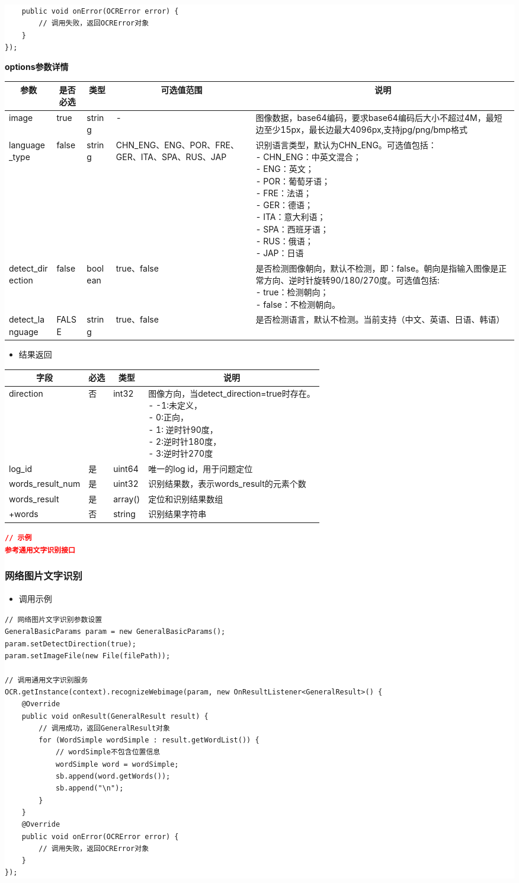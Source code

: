 ```
    public void onError(OCRError error) {
        // 调用失败，返回OCRError对象
    }
});
```

**options参数详情**

| 参数                    | 是否必选  | 类型      | 可选值范围                                   | 说明                                       |
| --------------------- | ----- | ------- | --------------------------------------- | ---------------------------------------- |
| image                 | true  | string  | -                                       | 图像数据，base64编码，要求base64编码后大小不超过4M，最短边至少15px，最长边最大4096px,支持jpg/png/bmp格式 |
| language_type         | false | string  | CHN_ENG、ENG、POR、FRE、GER、ITA、SPA、RUS、JAP | 识别语言类型，默认为CHN_ENG。可选值包括：<br/>- CHN_ENG：中英文混合；<br/>- ENG：英文；<br/>- POR：葡萄牙语；<br/>- FRE：法语；<br/>- GER：德语；<br/>- ITA：意大利语；<br/>- SPA：西班牙语；<br/>- RUS：俄语；<br/>- JAP：日语 |
| detect_direction      | false | boolean | true、false                              | 是否检测图像朝向，默认不检测，即：false。朝向是指输入图像是正常方向、逆时针旋转90/180/270度。可选值包括:<br/>- true：检测朝向；<br/>- false：不检测朝向。 |
| detect_language       | FALSE | string  | true、false                              | 是否检测语言，默认不检测。当前支持（中文、英语、日语、韩语）           |



* 结果返回

| 字段                 | 必选   | 类型      | 说明                                       |
| ------------------ | ---- | ------- | ---------------------------------------- |
| direction          | 否    | int32   | 图像方向，当detect_direction=true时存在。<br/>- -1:未定义，<br/>- 0:正向，<br/>- 1: 逆时针90度，<br/>- 2:逆时针180度，<br/>- 3:逆时针270度 |
| log_id             | 是    | uint64  | 唯一的log id，用于问题定位                         |
| words_result_num   | 是    | uint32  | 识别结果数，表示words_result的元素个数                |
| words_result       | 是    | array() | 定位和识别结果数组                                |
| +words             | 否    | string  | 识别结果字符串                                  |


```json
// 示例
参考通用文字识别接口
```

### 网络图片文字识别

* 调用示例

```
// 网络图片文字识别参数设置
GeneralBasicParams param = new GeneralBasicParams();
param.setDetectDirection(true);
param.setImageFile(new File(filePath));

// 调用通用文字识别服务
OCR.getInstance(context).recognizeWebimage(param, new OnResultListener<GeneralResult>() {
    @Override
    public void onResult(GeneralResult result) {
        // 调用成功，返回GeneralResult对象
        for (WordSimple wordSimple : result.getWordList()) {
            // wordSimple不包含位置信息
            wordSimple word = wordSimple;
            sb.append(word.getWords());
            sb.append("\n");
        }
    }
    @Override
    public void onError(OCRError error) {
        // 调用失败，返回OCRError对象
    }
});
```
